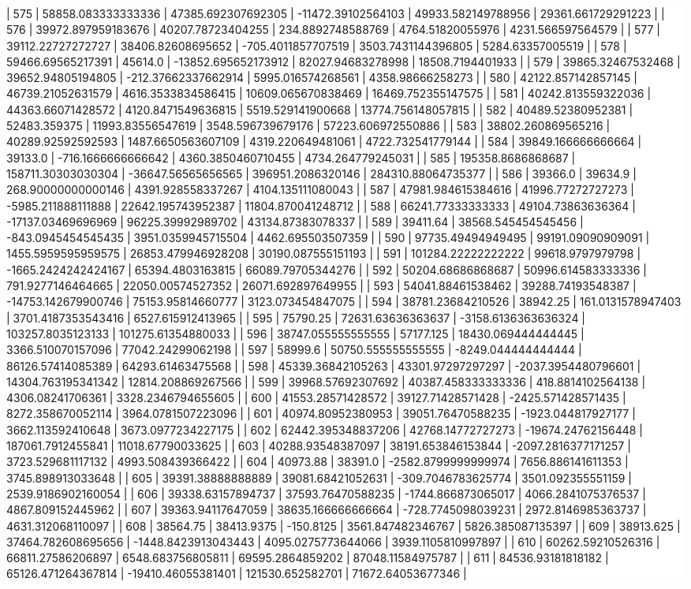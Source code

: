 | 575 | 58858.083333333336 | 47385.692307692305 | -11472.39102564103 | 49933.582149788956 | 29361.661729291223 |
| 576 | 39972.897959183676 | 40207.78723404255 | 234.8892748588769 | 4764.51820055976 | 4231.566597564579 |
| 577 | 39112.22727272727 | 38406.82608695652 | -705.4011857707519 | 3503.7431144396805 | 5284.63357005519 |
| 578 | 59466.69565217391 | 45614.0 | -13852.695652173912 | 82027.94683278998 | 18508.7194401933 |
| 579 | 39865.32467532468 | 39652.94805194805 | -212.37662337662914 | 5995.016574268561 | 4358.98666258273 |
| 580 | 42122.857142857145 | 46739.21052631579 | 4616.3533834586415 | 10609.065670838469 | 16469.752355147575 |
| 581 | 40242.813559322036 | 44363.66071428572 | 4120.8471549636815 | 5519.529141900668 | 13774.756148057815 |
| 582 | 40489.52380952381 | 52483.359375 | 11993.83556547619 | 3548.596739679176 | 57223.606972550886 |
| 583 | 38802.260869565216 | 40289.92592592593 | 1487.6650563607109 | 4319.220649481061 | 4722.732541779144 |
| 584 | 39849.166666666664 | 39133.0 | -716.1666666666642 | 4360.3850460710455 | 4734.264779245031 |
| 585 | 195358.8686868687 | 158711.30303030304 | -36647.56565656565 | 396951.2086320146 | 284310.88064735377 |
| 586 | 39366.0 | 39634.9 | 268.90000000000146 | 4391.928558337267 | 4104.135111080043 |
| 587 | 47981.984615384616 | 41996.77272727273 | -5985.211888111888 | 22642.195743952387 | 11804.870041248712 |
| 588 | 66241.77333333333 | 49104.73863636364 | -17137.03469696969 | 96225.39992989702 | 43134.87383078337 |
| 589 | 39411.64 | 38568.545454545456 | -843.0945454545435 | 3951.0359945715504 | 4462.695503507359 |
| 590 | 97735.49494949495 | 99191.09090909091 | 1455.5959595959575 | 26853.479946928208 | 30190.087555151193 |
| 591 | 101284.22222222222 | 99618.9797979798 | -1665.2424242424167 | 65394.4803163815 | 66089.79705344276 |
| 592 | 50204.68686868687 | 50996.614583333336 | 791.9277146464665 | 22050.00574527352 | 26071.692897649955 |
| 593 | 54041.88461538462 | 39288.74193548387 | -14753.142679900746 | 75153.95814660777 | 3123.073454847075 |
| 594 | 38781.23684210526 | 38942.25 | 161.0131578947403 | 3701.4187353543416 | 6527.615912413965 |
| 595 | 75790.25 | 72631.63636363637 | -3158.6136363636324 | 103257.8035123133 | 101275.61354880033 |
| 596 | 38747.055555555555 | 57177.125 | 18430.069444444445 | 3366.510070157096 | 77042.24299062198 |
| 597 | 58999.6 | 50750.555555555555 | -8249.044444444444 | 86126.57414085389 | 64293.61463475568 |
| 598 | 45339.36842105263 | 43301.97297297297 | -2037.3954480796601 | 14304.763195341342 | 12814.208869267566 |
| 599 | 39968.57692307692 | 40387.458333333336 | 418.8814102564138 | 4306.08241706361 | 3328.2346794655605 |
| 600 | 41553.28571428572 | 39127.71428571428 | -2425.571428571435 | 8272.358670052114 | 3964.0781507223096 |
| 601 | 40974.80952380953 | 39051.76470588235 | -1923.044817927177 | 3662.113592410648 | 3673.0977234227175 |
| 602 | 62442.395348837206 | 42768.14772727273 | -19674.24762156448 | 187061.7912455841 | 11018.67790033625 |
| 603 | 40288.93548387097 | 38191.653846153844 | -2097.2816377171257 | 3723.529681117132 | 4993.508439366422 |
| 604 | 40973.88 | 38391.0 | -2582.8799999999974 | 7656.886141611353 | 3745.898913033648 |
| 605 | 39391.38888888889 | 39081.68421052631 | -309.7046783625774 | 3501.092355551159 | 2539.9186902160054 |
| 606 | 39338.63157894737 | 37593.76470588235 | -1744.866873065017 | 4066.2841075376537 | 4867.809152445962 |
| 607 | 39363.94117647059 | 38635.166666666664 | -728.7745098039231 | 2972.8146985363737 | 4631.312068110097 |
| 608 | 38564.75 | 38413.9375 | -150.8125 | 3561.847482346767 | 5826.385087135397 |
| 609 | 38913.625 | 37464.782608695656 | -1448.8423913043443 | 4095.0275773644066 | 3939.1105810997897 |
| 610 | 60262.59210526316 | 66811.27586206897 | 6548.683756805811 | 69595.2864859202 | 87048.11584975787 |
| 611 | 84536.93181818182 | 65126.471264367814 | -19410.46055381401 | 121530.652582701 | 71672.64053677346 |